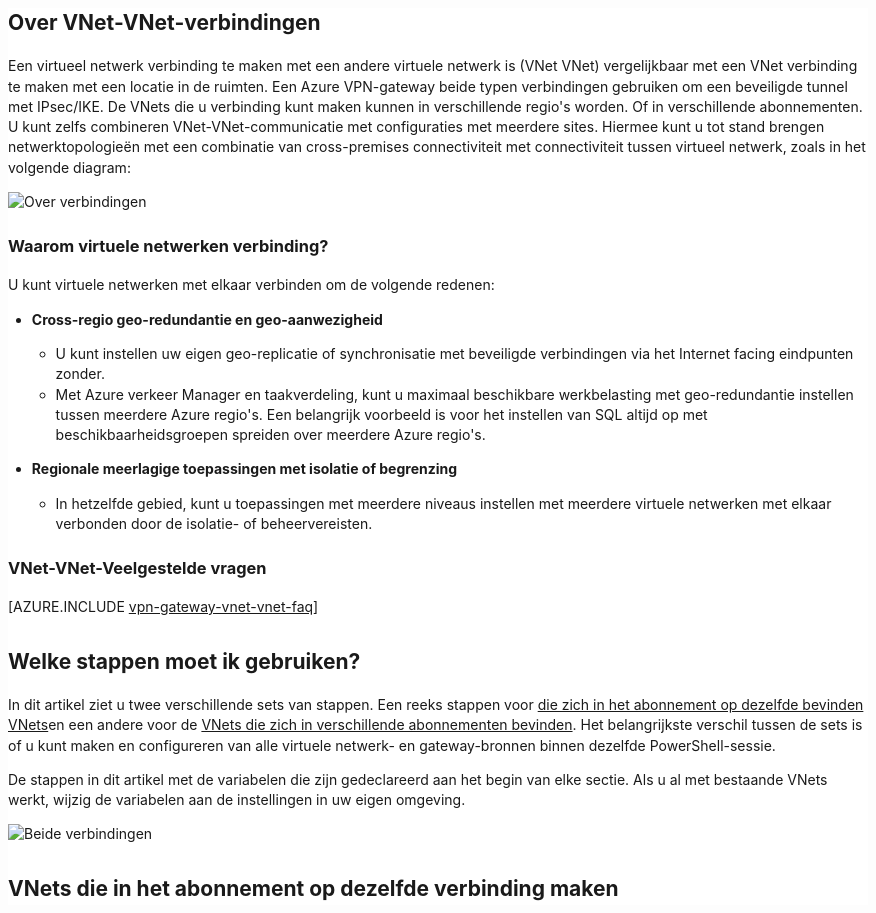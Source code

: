 
## <a name="about-vnet-to-vnet-connections"></a>Over VNet-VNet-verbindingen

Een virtueel netwerk verbinding te maken met een andere virtuele netwerk is (VNet VNet) vergelijkbaar met een VNet verbinding te maken met een locatie in de ruimten. Een Azure VPN-gateway beide typen verbindingen gebruiken om een beveiligde tunnel met IPsec/IKE. De VNets die u verbinding kunt maken kunnen in verschillende regio's worden. Of in verschillende abonnementen. U kunt zelfs combineren VNet-VNet-communicatie met configuraties met meerdere sites. Hiermee kunt u tot stand brengen netwerktopologieën met een combinatie van cross-premises connectiviteit met connectiviteit tussen virtueel netwerk, zoals in het volgende diagram:


![Over verbindingen](./media/vpn-gateway-vnet-vnet-rm-ps/aboutconnections.png)
 
### <a name="why-connect-virtual-networks"></a>Waarom virtuele netwerken verbinding?

U kunt virtuele netwerken met elkaar verbinden om de volgende redenen:

- **Cross-regio geo-redundantie en geo-aanwezigheid**
    - U kunt instellen uw eigen geo-replicatie of synchronisatie met beveiligde verbindingen via het Internet facing eindpunten zonder.
    - Met Azure verkeer Manager en taakverdeling, kunt u maximaal beschikbare werkbelasting met geo-redundantie instellen tussen meerdere Azure regio's. Een belangrijk voorbeeld is voor het instellen van SQL altijd op met beschikbaarheidsgroepen spreiden over meerdere Azure regio's.

- **Regionale meerlagige toepassingen met isolatie of begrenzing**
    - In hetzelfde gebied, kunt u toepassingen met meerdere niveaus instellen met meerdere virtuele netwerken met elkaar verbonden door de isolatie- of beheervereisten.


### <a name="vnet-to-vnet-faq"></a>VNet-VNet-Veelgestelde vragen

[AZURE.INCLUDE [vpn-gateway-vnet-vnet-faq](../../includes/vpn-gateway-vnet-vnet-faq-include.md)] 


## <a name="which-set-of-steps-should-i-use"></a>Welke stappen moet ik gebruiken?

In dit artikel ziet u twee verschillende sets van stappen. Een reeks stappen voor [die zich in het abonnement op dezelfde bevinden VNets](#samesub)en een andere voor de [VNets die zich in verschillende abonnementen bevinden](#difsub). Het belangrijkste verschil tussen de sets is of u kunt maken en configureren van alle virtuele netwerk- en gateway-bronnen binnen dezelfde PowerShell-sessie.

De stappen in dit artikel met de variabelen die zijn gedeclareerd aan het begin van elke sectie. Als u al met bestaande VNets werkt, wijzig de variabelen aan de instellingen in uw eigen omgeving. 

![Beide verbindingen](./media/vpn-gateway-vnet-vnet-rm-ps/differentsubscription.png)


## <a name="samesub"></a>VNets die in het abonnement op dezelfde verbinding maken
